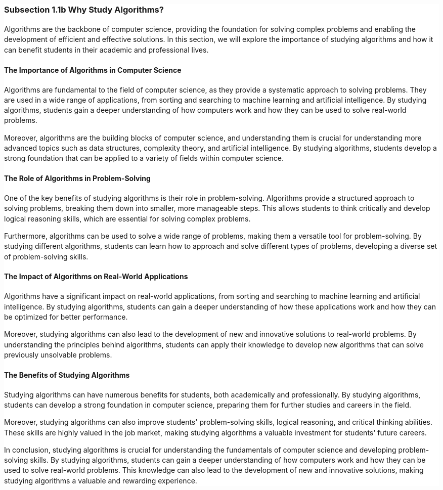 


### Subsection 1.1b Why Study Algorithms?

Algorithms are the backbone of computer science, providing the foundation for solving complex problems and enabling the development of efficient and effective solutions. In this section, we will explore the importance of studying algorithms and how it can benefit students in their academic and professional lives.

#### The Importance of Algorithms in Computer Science

Algorithms are fundamental to the field of computer science, as they provide a systematic approach to solving problems. They are used in a wide range of applications, from sorting and searching to machine learning and artificial intelligence. By studying algorithms, students gain a deeper understanding of how computers work and how they can be used to solve real-world problems.

Moreover, algorithms are the building blocks of computer science, and understanding them is crucial for understanding more advanced topics such as data structures, complexity theory, and artificial intelligence. By studying algorithms, students develop a strong foundation that can be applied to a variety of fields within computer science.

#### The Role of Algorithms in Problem-Solving

One of the key benefits of studying algorithms is their role in problem-solving. Algorithms provide a structured approach to solving problems, breaking them down into smaller, more manageable steps. This allows students to think critically and develop logical reasoning skills, which are essential for solving complex problems.

Furthermore, algorithms can be used to solve a wide range of problems, making them a versatile tool for problem-solving. By studying different algorithms, students can learn how to approach and solve different types of problems, developing a diverse set of problem-solving skills.

#### The Impact of Algorithms on Real-World Applications

Algorithms have a significant impact on real-world applications, from sorting and searching to machine learning and artificial intelligence. By studying algorithms, students can gain a deeper understanding of how these applications work and how they can be optimized for better performance.

Moreover, studying algorithms can also lead to the development of new and innovative solutions to real-world problems. By understanding the principles behind algorithms, students can apply their knowledge to develop new algorithms that can solve previously unsolvable problems.

#### The Benefits of Studying Algorithms

Studying algorithms can have numerous benefits for students, both academically and professionally. By studying algorithms, students can develop a strong foundation in computer science, preparing them for further studies and careers in the field.

Moreover, studying algorithms can also improve students' problem-solving skills, logical reasoning, and critical thinking abilities. These skills are highly valued in the job market, making studying algorithms a valuable investment for students' future careers.

In conclusion, studying algorithms is crucial for understanding the fundamentals of computer science and developing problem-solving skills. By studying algorithms, students can gain a deeper understanding of how computers work and how they can be used to solve real-world problems. This knowledge can also lead to the development of new and innovative solutions, making studying algorithms a valuable and rewarding experience.
